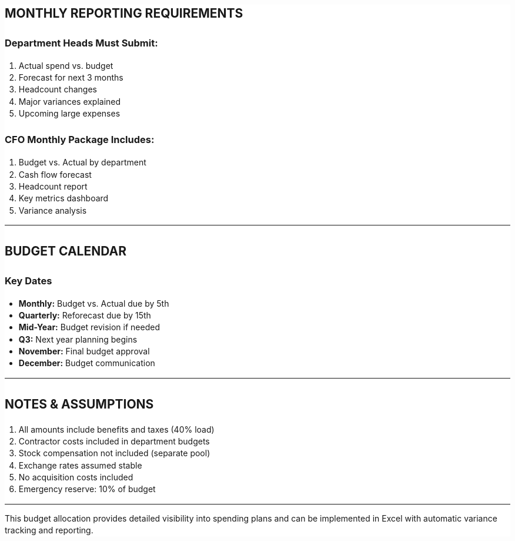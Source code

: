
## MONTHLY REPORTING REQUIREMENTS

### Department Heads Must Submit:
1. Actual spend vs. budget
2. Forecast for next 3 months
3. Headcount changes
4. Major variances explained
5. Upcoming large expenses

### CFO Monthly Package Includes:
1. Budget vs. Actual by department
2. Cash flow forecast
3. Headcount report
4. Key metrics dashboard
5. Variance analysis

---

## BUDGET CALENDAR

### Key Dates
- **Monthly:** Budget vs. Actual due by 5th
- **Quarterly:** Reforecast due by 15th
- **Mid-Year:** Budget revision if needed
- **Q3:** Next year planning begins
- **November:** Final budget approval
- **December:** Budget communication

---

## NOTES & ASSUMPTIONS

1. All amounts include benefits and taxes (40% load)
2. Contractor costs included in department budgets
3. Stock compensation not included (separate pool)
4. Exchange rates assumed stable
5. No acquisition costs included
6. Emergency reserve: 10% of budget

---

This budget allocation provides detailed visibility into spending plans and can be implemented in Excel with automatic variance tracking and reporting.